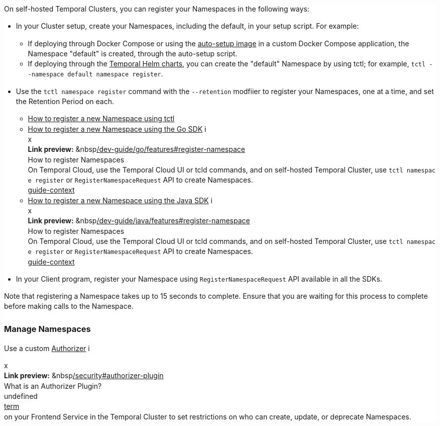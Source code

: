 On self-hosted Temporal Clusters, you can register your Namespaces in the following ways:

- In your Cluster setup, create your Namespaces, including the default, in your setup script.
  For example:

  - If deploying through Docker Compose or using the [auto-setup image](https://github.com/temporalio/docker-builds/blob/main/docker/auto-setup.sh) in a custom Docker Compose application, the Namespace "default" is created, through the auto-setup script.
  - If deploying through the [Temporal Helm charts](https://github.com/temporalio/helm-charts), you can create the "default" Namespace by using tctl; for example, `tctl --namespace default namespace register`.

- Use the `tctl namespace register` command with the `--retention` modfiier to register your Namespaces, one at a time, and set the Retention Period on each.

  - [How to register a new Namespace using tctl](/tctl-v1/namespace#register)
  - [How to register a new Namespace using the Go SDK](/dev-guide/go/features#register-namespace) <span id="i-27ef7577-1f6c-46d4-a92f-8dc96efbbf67" class="clickable-i clickable-link-preview">i</span><div id="preview-modal-27ef7577-1f6c-46d4-a92f-8dc96efbbf67" class="preview-modal"><div class="modal-header"><div id="x-27ef7577-1f6c-46d4-a92f-8dc96efbbf67" class="clickable-x clickable-link-preview">x</div><b>Link preview:</b>&nbsp;&nbsp<a href="/dev-guide/go/features#register-namespace">/dev-guide/go/features#register-namespace</a></div><div class="preview-modal-title">How to register Namespaces</div><div class="preview-modal-description">On Temporal Cloud, use the Temporal Cloud UI or tcld commands, and on self-hosted Temporal Cluster, use `tctl namespace register` or `RegisterNamespaceRequest` API to create Namespaces.</div><div class="preview-modal-tags"><a class="preview-modal-tag" href="/tags/guide-context">guide-context</a></div></div>
  - [How to register a new Namespace using the Java SDK](/dev-guide/java/features#register-namespace) <span id="i-b5d0a7a4-42dd-4230-b548-9db0a24e4a16" class="clickable-i clickable-link-preview">i</span><div id="preview-modal-b5d0a7a4-42dd-4230-b548-9db0a24e4a16" class="preview-modal"><div class="modal-header"><div id="x-b5d0a7a4-42dd-4230-b548-9db0a24e4a16" class="clickable-x clickable-link-preview">x</div><b>Link preview:</b>&nbsp;&nbsp<a href="/dev-guide/java/features#register-namespace">/dev-guide/java/features#register-namespace</a></div><div class="preview-modal-title">How to register Namespaces</div><div class="preview-modal-description">On Temporal Cloud, use the Temporal Cloud UI or tcld commands, and on self-hosted Temporal Cluster, use `tctl namespace register` or `RegisterNamespaceRequest` API to create Namespaces.</div><div class="preview-modal-tags"><a class="preview-modal-tag" href="/tags/guide-context">guide-context</a></div></div>

- In your Client program, register your Namespace using `RegisterNamespaceRequest` API available in all the SDKs.

Note that registering a Namespace takes up to 15 seconds to complete. Ensure that you are waiting for this process to complete before making calls to the Namespace.

### Manage Namespaces

Use a custom [Authorizer](/security#authorizer-plugin) <span id="i-3b50acc0-4f8b-4710-91bc-5955743bb218" class="clickable-i clickable-link-preview">i</span><div id="preview-modal-3b50acc0-4f8b-4710-91bc-5955743bb218" class="preview-modal"><div class="modal-header"><div id="x-3b50acc0-4f8b-4710-91bc-5955743bb218" class="clickable-x clickable-link-preview">x</div><b>Link preview:</b>&nbsp;&nbsp<a href="/security#authorizer-plugin">/security#authorizer-plugin</a></div><div class="preview-modal-title">What is an Authorizer Plugin?</div><div class="preview-modal-description">undefined</div><div class="preview-modal-tags"><a class="preview-modal-tag" href="/tags/term">term</a></div></div> on your Frontend Service in the Temporal Cluster to set restrictions on who can create, update, or deprecate Namespaces.
